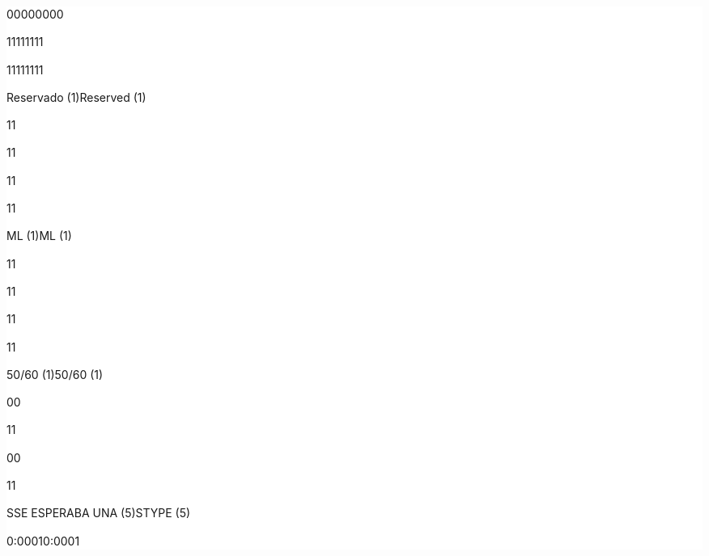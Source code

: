 <span data-ttu-id="981f0-153">0000</span><span class="sxs-lookup"><span data-stu-id="981f0-153">0000</span></span>

<span data-ttu-id="981f0-154">1111</span><span class="sxs-lookup"><span data-stu-id="981f0-154">1111</span></span>

<span data-ttu-id="981f0-155">1111</span><span class="sxs-lookup"><span data-stu-id="981f0-155">1111</span></span>

<span data-ttu-id="981f0-156">Reservado (1)</span><span class="sxs-lookup"><span data-stu-id="981f0-156">Reserved (1)</span></span>

<span data-ttu-id="981f0-157">1</span><span class="sxs-lookup"><span data-stu-id="981f0-157">1</span></span>

<span data-ttu-id="981f0-158">1</span><span class="sxs-lookup"><span data-stu-id="981f0-158">1</span></span>

<span data-ttu-id="981f0-159">1</span><span class="sxs-lookup"><span data-stu-id="981f0-159">1</span></span>

<span data-ttu-id="981f0-160">1</span><span class="sxs-lookup"><span data-stu-id="981f0-160">1</span></span>

<span data-ttu-id="981f0-161">ML (1)</span><span class="sxs-lookup"><span data-stu-id="981f0-161">ML (1)</span></span>

<span data-ttu-id="981f0-162">1</span><span class="sxs-lookup"><span data-stu-id="981f0-162">1</span></span>

<span data-ttu-id="981f0-163">1</span><span class="sxs-lookup"><span data-stu-id="981f0-163">1</span></span>

<span data-ttu-id="981f0-164">1</span><span class="sxs-lookup"><span data-stu-id="981f0-164">1</span></span>

<span data-ttu-id="981f0-165">1</span><span class="sxs-lookup"><span data-stu-id="981f0-165">1</span></span>

<span data-ttu-id="981f0-166">50/60 (1)</span><span class="sxs-lookup"><span data-stu-id="981f0-166">50/60 (1)</span></span>

<span data-ttu-id="981f0-167">0</span><span class="sxs-lookup"><span data-stu-id="981f0-167">0</span></span>

<span data-ttu-id="981f0-168">1</span><span class="sxs-lookup"><span data-stu-id="981f0-168">1</span></span>

<span data-ttu-id="981f0-169">0</span><span class="sxs-lookup"><span data-stu-id="981f0-169">0</span></span>

<span data-ttu-id="981f0-170">1</span><span class="sxs-lookup"><span data-stu-id="981f0-170">1</span></span>

<span data-ttu-id="981f0-171">SSE ESPERABA UNA (5)</span><span class="sxs-lookup"><span data-stu-id="981f0-171">STYPE (5)</span></span>

<span data-ttu-id="981f0-172">0:0001</span><span class="sxs-lookup"><span data-stu-id="981f0-172">0:0001</span></span>
